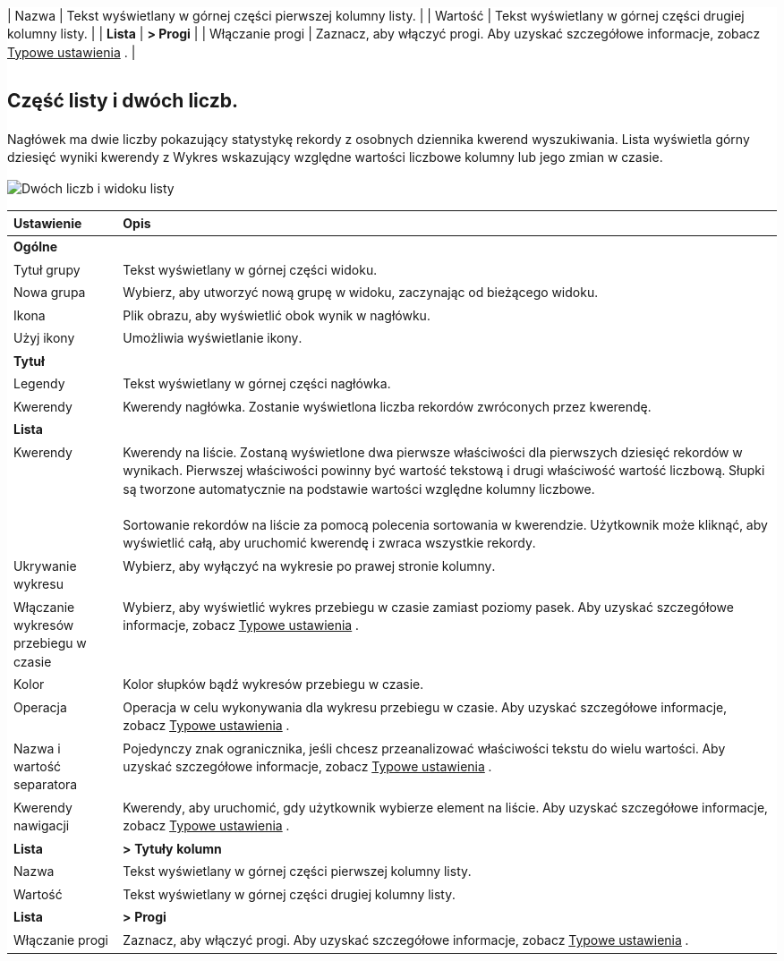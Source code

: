 | Nazwa | Tekst wyświetlany w górnej części pierwszej kolumny listy. |
| Wartość | Tekst wyświetlany w górnej części drugiej kolumny listy. |
| **Lista** | **> Progi** |
| Włączanie progi | Zaznacz, aby włączyć progi.  Aby uzyskać szczegółowe informacje, zobacz [Typowe ustawienia](#thresholds) . |


## <a name="two-numbers--list-part"></a>Część listy i dwóch liczb.

Nagłówek ma dwie liczby pokazujący statystykę rekordy z osobnych dziennika kwerend wyszukiwania.  Lista wyświetla górny dziesięć wyniki kwerendy z Wykres wskazujący względne wartości liczbowe kolumny lub jego zmian w czasie.

![Dwóch liczb i widoku listy](media/log-analytics-view-designer/view-two-numbers-list.png)

| Ustawienie | Opis |
|:--|:--|
| **Ogólne** |
| Tytuł grupy | Tekst wyświetlany w górnej części widoku. |
| Nowa grupa | Wybierz, aby utworzyć nową grupę w widoku, zaczynając od bieżącego widoku. |
| Ikona | Plik obrazu, aby wyświetlić obok wynik w nagłówku.
| Użyj ikony | Umożliwia wyświetlanie ikony. |
| **Tytuł** |
| Legendy | Tekst wyświetlany w górnej części nagłówka. |
| Kwerendy | Kwerendy nagłówka.  Zostanie wyświetlona liczba rekordów zwróconych przez kwerendę. |
| **Lista** |
| Kwerendy | Kwerendy na liście.  Zostaną wyświetlone dwa pierwsze właściwości dla pierwszych dziesięć rekordów w wynikach.  Pierwszej właściwości powinny być wartość tekstową i drugi właściwość wartość liczbową.  Słupki są tworzone automatycznie na podstawie wartości względne kolumny liczbowe.<br><br>Sortowanie rekordów na liście za pomocą polecenia sortowania w kwerendzie.  Użytkownik może kliknąć, aby wyświetlić całą, aby uruchomić kwerendę i zwraca wszystkie rekordy. |
| Ukrywanie wykresu | Wybierz, aby wyłączyć na wykresie po prawej stronie kolumny. |
| Włączanie wykresów przebiegu w czasie | Wybierz, aby wyświetlić wykres przebiegu w czasie zamiast poziomy pasek.  Aby uzyskać szczegółowe informacje, zobacz [Typowe ustawienia](#sparklines) . |
| Kolor | Kolor słupków bądź wykresów przebiegu w czasie. |
| Operacja | Operacja w celu wykonywania dla wykresu przebiegu w czasie.  Aby uzyskać szczegółowe informacje, zobacz [Typowe ustawienia](#sparklines) . |
| Nazwa i wartość separatora | Pojedynczy znak ogranicznika, jeśli chcesz przeanalizować właściwości tekstu do wielu wartości.  Aby uzyskać szczegółowe informacje, zobacz [Typowe ustawienia](#name-value-separator) . |
| Kwerendy nawigacji | Kwerendy, aby uruchomić, gdy użytkownik wybierze element na liście.  Aby uzyskać szczegółowe informacje, zobacz [Typowe ustawienia](#navigation-query) . |
| **Lista** | **> Tytuły kolumn** |
| Nazwa | Tekst wyświetlany w górnej części pierwszej kolumny listy. |
| Wartość | Tekst wyświetlany w górnej części drugiej kolumny listy. |
| **Lista** | **> Progi** |
| Włączanie progi | Zaznacz, aby włączyć progi.  Aby uzyskać szczegółowe informacje, zobacz [Typowe ustawienia](#thresholds) . |
